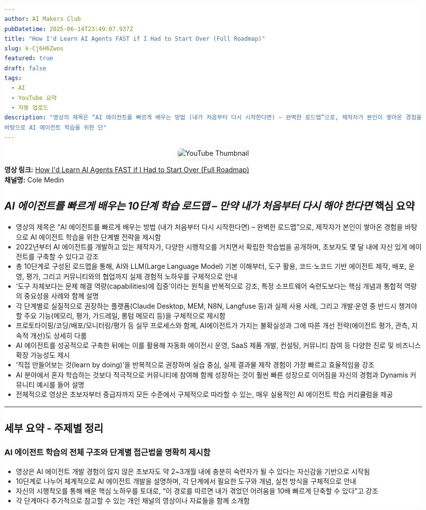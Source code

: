 ```yaml
---
author: AI Makers Club
pubDatetime: 2025-06-14T23:49:07.937Z
title: "How I'd Learn AI Agents FAST if I Had to Start Over (Full Roadmap)"
slug: k-Cj6H6Zwos
featured: true
draft: false
tags:
  - AI
  - YouTube 요약
  - 자동 업로드
description: "영상의 제목은 “AI 에이전트를 빠르게 배우는 방법 (내가 처음부터 다시 시작한다면) – 완벽한 로드맵”으로, 제작자가 본인이 쌓아온 경험을 바탕으로 AI 에이전트 학습을 위한 단"
---
```


<div style="text-align: center;">
  <img src="https://img.youtube.com/vi/k-Cj6H6Zwos/maxresdefault.jpg" alt="YouTube Thumbnail" style="width: 100%; max-width: 640px; height: auto; border-radius: 0.5rem; box-shadow: 0 2px 8px rgba(0,0,0,0.1);" loading="lazy" />
</div>

**영상 링크:** [How I'd Learn AI Agents FAST if I Had to Start Over (Full Roadmap)](https://www.youtube.com/watch?v=k-Cj6H6Zwos)  
**채널명:** Cole Medin

## *AI 에이전트를 빠르게 배우는 10단계 학습 로드맵 – 만약 내가 처음부터 다시 해야 한다면* 핵심 요약

- 영상의 제목은 “AI 에이전트를 빠르게 배우는 방법 (내가 처음부터 다시 시작한다면) – 완벽한 로드맵”으로, 제작자가 본인이 쌓아온 경험을 바탕으로 AI 에이전트 학습을 위한 단계별 전략을 제시함
- 2022년부터 AI 에이전트를 개발하고 있는 제작자가, 다양한 시행착오를 거치면서 확립한 학습법을 공개하며, 초보자도 몇 달 내에 자신 있게 에이전트를 구축할 수 있다고 강조
- 총 10단계로 구성된 로드맵을 통해, AI와 LLM(Large Language Model) 기본 이해부터, 도구 활용, 코드·노코드 기반 에이전트 제작, 배포, 운영, 평가, 그리고 커뮤니티와의 협업까지 실제 경험적 노하우를 구체적으로 안내
- ‘도구 자체보다는 문제 해결 역량(capabilities)에 집중’이라는 원칙을 반복적으로 강조, 특정 소프트웨어 숙련도보다는 핵심 개념과 통합적 역량의 중요성을 사례와 함께 설명
- 각 단계별로 실질적으로 권장하는 플랫폼(Claude Desktop, MEM, N8N, Langfuse 등)과 실제 사용 사례, 그리고 개발·운영 중 반드시 챙겨야 할 주요 기능(메모리, 평가, 가드레일, 롱텀 메모리 등)을 구체적으로 제시함
- 프로토타이핑/코딩/배포/모니터링/평가 등 실무 프로세스와 함께, AI에이전트가 가지는 불확실성과 그에 따른 개선 전략(에이전트 평가, 관측, 지속적 개선)도 상세히 다룸
- AI 에이전트를 성공적으로 구축한 뒤에는 이를 활용해 자동화 에이전시 운영, SaaS 제품 개발, 컨설팅, 커뮤니티 참여 등 다양한 진로 및 비즈니스 확장 가능성도 제시
- ‘직접 만들어보는 것(learn by doing)’을 반복적으로 권장하며 실습 중심, 실제 결과물 제작 경험이 가장 빠르고 효율적임을 강조
- AI 분야에서 혼자 학습하는 것보다 적극적으로 커뮤니티에 참여해 함께 성장하는 것이 훨씬 빠른 성장으로 이어짐을 자신의 경험과 Dynamis 커뮤니티 예시를 들어 설명
- 전체적으로 영상은 초보자부터 중급자까지 모든 수준에서 구체적으로 따라할 수 있는, 매우 실용적인 AI 에이전트 학습 커리큘럼을 제공

---

## 세부 요약 - 주제별 정리

### AI 에이전트 학습의 전체 구조와 단계별 접근법을 명확히 제시함

- 영상은 AI 에이전트 개발 경험이 많지 않은 초보자도 약 2~3개월 내에 충분히 숙련자가 될 수 있다는 자신감을 기반으로 시작됨
- 10단계로 나누어 체계적으로 AI 에이전트 개발을 설명하며, 각 단계에서 필요한 도구와 개념, 실천 방식을 구체적으로 안내
- 자신의 시행착오를 통해 배운 핵심 노하우를 토대로, “이 경로를 따르면 내가 겪었던 어려움을 10배 빠르게 단축할 수 있다”고 강조
- 각 단계마다 추가적으로 참고할 수 있는 개인 채널의 영상이나 자료들을 함께 소개함
